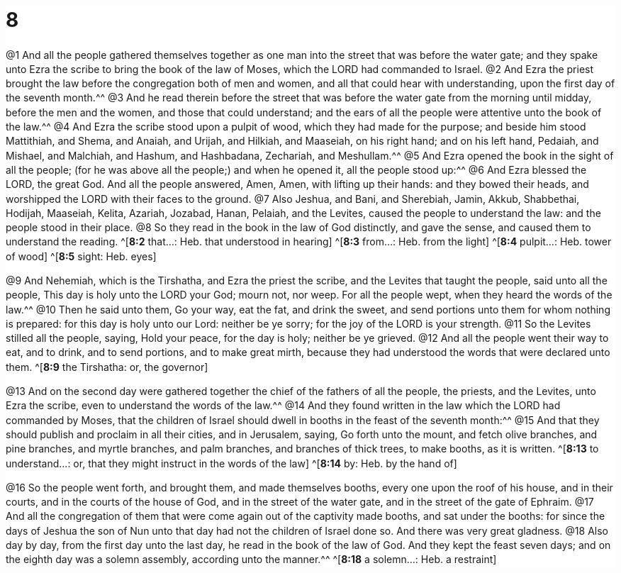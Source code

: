 # 8 
@1 And all the people gathered themselves together as one man into the street that was before the water gate; and they spake unto Ezra the scribe to bring the book of the law of Moses, which the LORD had commanded to Israel. @2 And Ezra the priest brought the law before the congregation both of men and women, and all that could hear with understanding, upon the first day of the seventh month.^^ @3 And he read therein before the street that was before the water gate from the morning until midday, before the men and the women, and those that could understand; and the ears of all the people were attentive unto the book of the law.^^ @4 And Ezra the scribe stood upon a pulpit of wood, which they had made for the purpose; and beside him stood Mattithiah, and Shema, and Anaiah, and Urijah, and Hilkiah, and Maaseiah, on his right hand; and on his left hand, Pedaiah, and Mishael, and Malchiah, and Hashum, and Hashbadana, Zechariah, and Meshullam.^^ @5 And Ezra opened the book in the sight of all the people; (for he was above all the people;) and when he opened it, all the people stood up:^^ @6 And Ezra blessed the LORD, the great God. And all the people answered, Amen, Amen, with lifting up their hands: and they bowed their heads, and worshipped the LORD with their faces to the ground. @7 Also Jeshua, and Bani, and Sherebiah, Jamin, Akkub, Shabbethai, Hodijah, Maaseiah, Kelita, Azariah, Jozabad, Hanan, Pelaiah, and the Levites, caused the people to understand the law: and the people stood in their place. @8 So they read in the book in the law of God distinctly, and gave the sense, and caused them to understand the reading. 
^[**8:2** that…: Heb. that understood in hearing]
^[**8:3** from…: Heb. from the light]
^[**8:4** pulpit…: Heb. tower of wood]
^[**8:5** sight: Heb. eyes]

@9 And Nehemiah, which is the Tirshatha, and Ezra the priest the scribe, and the Levites that taught the people, said unto all the people, This day is holy unto the LORD your God; mourn not, nor weep. For all the people wept, when they heard the words of the law.^^ @10 Then he said unto them, Go your way, eat the fat, and drink the sweet, and send portions unto them for whom nothing is prepared: for this day is holy unto our Lord: neither be ye sorry; for the joy of the LORD is your strength. @11 So the Levites stilled all the people, saying, Hold your peace, for the day is holy; neither be ye grieved. @12 And all the people went their way to eat, and to drink, and to send portions, and to make great mirth, because they had understood the words that were declared unto them. 
^[**8:9** the Tirshatha: or, the governor]

@13 And on the second day were gathered together the chief of the fathers of all the people, the priests, and the Levites, unto Ezra the scribe, even to understand the words of the law.^^ @14 And they found written in the law which the LORD had commanded by Moses, that the children of Israel should dwell in booths in the feast of the seventh month:^^ @15 And that they should publish and proclaim in all their cities, and in Jerusalem, saying, Go forth unto the mount, and fetch olive branches, and pine branches, and myrtle branches, and palm branches, and branches of thick trees, to make booths, as it is written. 
^[**8:13** to understand…: or, that they might instruct in the words of the law]
^[**8:14** by: Heb. by the hand of]

@16 So the people went forth, and brought them, and made themselves booths, every one upon the roof of his house, and in their courts, and in the courts of the house of God, and in the street of the water gate, and in the street of the gate of Ephraim. @17 And all the congregation of them that were come again out of the captivity made booths, and sat under the booths: for since the days of Jeshua the son of Nun unto that day had not the children of Israel done so. And there was very great gladness. @18 Also day by day, from the first day unto the last day, he read in the book of the law of God. And they kept the feast seven days; and on the eighth day was a solemn assembly, according unto the manner.^^
^[**8:18** a solemn…: Heb. a restraint] 
